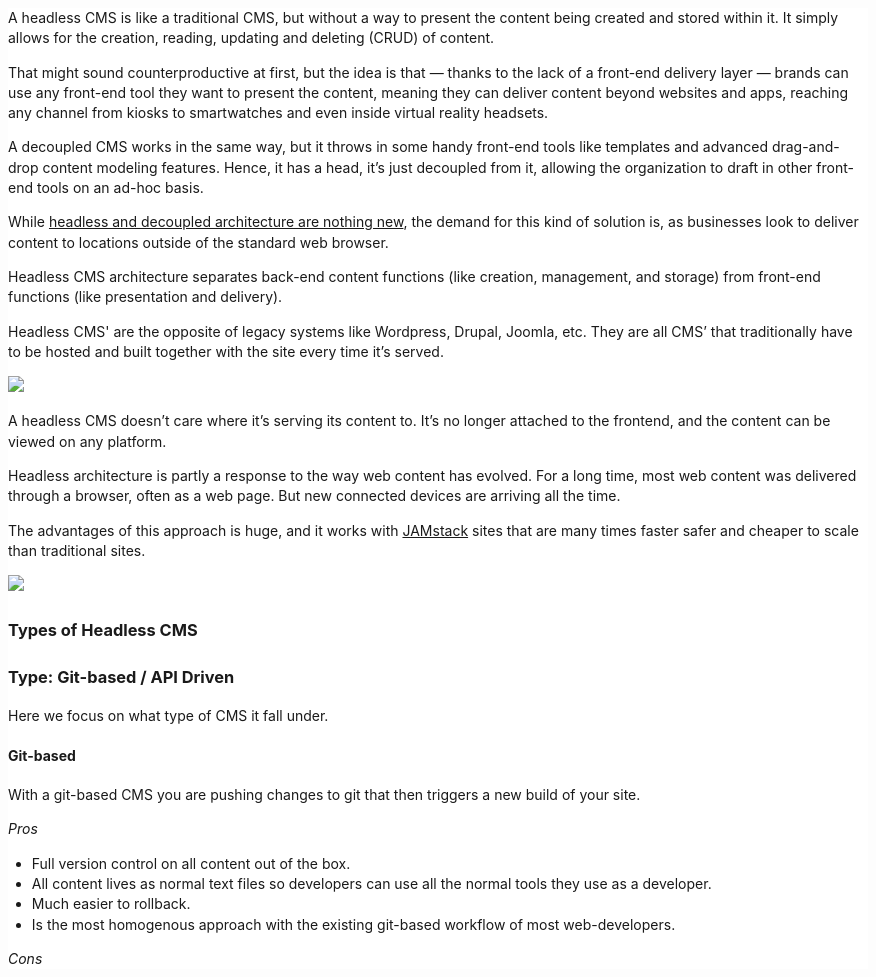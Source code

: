A headless CMS is like a traditional CMS, but without a way to present the content being created and stored within it. It simply allows for the creation, reading, updating and deleting (CRUD) of content.

That might sound counterproductive at first, but the idea is that — thanks to the lack of a front-end delivery layer — brands can use any front-end tool they want to present the content, meaning they can deliver content beyond websites and apps, reaching any channel from kiosks to smartwatches and even inside virtual reality headsets.

A decoupled CMS works in the same way, but it throws in some handy front-end tools like templates and advanced drag-and-drop content modeling features. Hence, it has a head, it’s just decoupled from it, allowing the organization to draft in other front-end tools on an ad-hoc basis.

While [headless and decoupled architecture are nothing new](https://www.cmswire.com/web-cms/with-content-delivery-what-goes-around-comes-around/), the demand for this kind of solution is, as businesses look to deliver content to locations outside of the standard web browser.

Headless CMS architecture separates back-end content functions (like creation, management, and storage) from front-end functions (like presentation and delivery).

Headless CMS' are the opposite of legacy systems like Wordpress, Drupal, Joomla, etc. They are all CMS’ that traditionally have to be hosted and built together with the site every time it’s served.

![](https://css-tricks.com/wp-content/uploads/2016/03/headless.svg)

A headless CMS doesn’t care where it’s serving its content to. It’s no longer attached to the frontend, and the content can be viewed on any platform.

Headless architecture is partly a response to the way web content has evolved. For a long time, most web content was delivered through a browser, often as a web page. But new connected devices are arriving all the time.

The advantages of this approach is huge, and it works with [JAMstack](https://www.jamstack.org/) sites that are many times faster safer and cheaper to scale than traditional sites.

![](https://ajulusthoughts.files.wordpress.com/2019/11/ituilfrz.png?w=944)

### Types of Headless CMS

### Type: Git-based / API Driven

Here we focus on what type of CMS it fall under.

#### **Git-based**

With a git-based CMS you are pushing changes to git that then triggers a new build of your site.

_Pros_

- Full version control on all content out of the box.
- All content lives as normal text files so developers can use all the normal tools they use as a developer.
- Much easier to rollback.
- Is the most homogenous approach with the existing git-based workflow of most web-developers.

_Cons_
